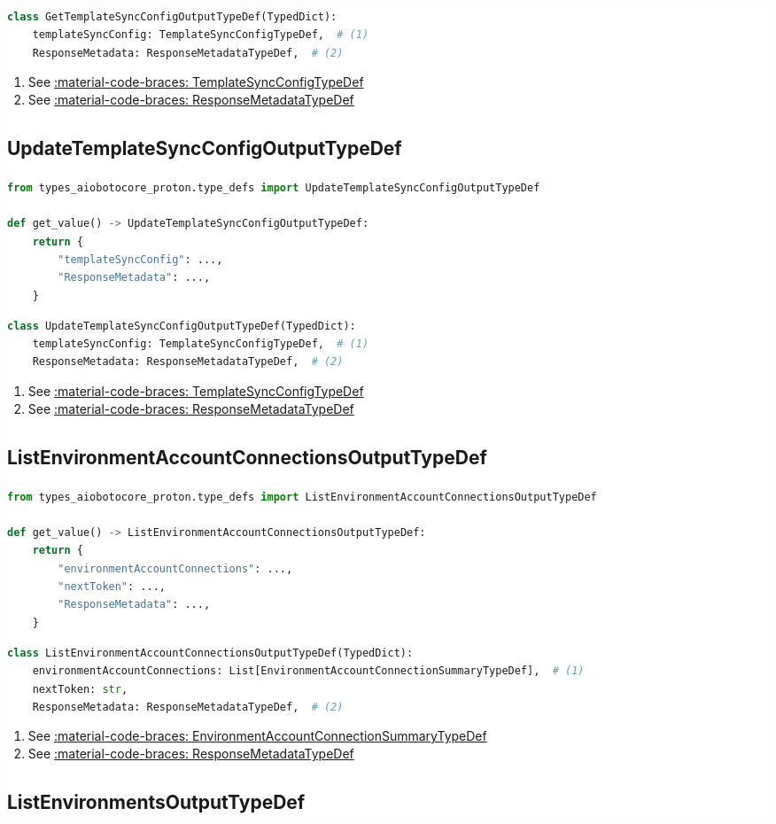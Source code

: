 ```python title="Definition"
class GetTemplateSyncConfigOutputTypeDef(TypedDict):
    templateSyncConfig: TemplateSyncConfigTypeDef,  # (1)
    ResponseMetadata: ResponseMetadataTypeDef,  # (2)
```

1. See [:material-code-braces: TemplateSyncConfigTypeDef](./type_defs.md#templatesyncconfigtypedef) 
2. See [:material-code-braces: ResponseMetadataTypeDef](./type_defs.md#responsemetadatatypedef) 
## UpdateTemplateSyncConfigOutputTypeDef

```python title="Usage Example"
from types_aiobotocore_proton.type_defs import UpdateTemplateSyncConfigOutputTypeDef

def get_value() -> UpdateTemplateSyncConfigOutputTypeDef:
    return {
        "templateSyncConfig": ...,
        "ResponseMetadata": ...,
    }
```

```python title="Definition"
class UpdateTemplateSyncConfigOutputTypeDef(TypedDict):
    templateSyncConfig: TemplateSyncConfigTypeDef,  # (1)
    ResponseMetadata: ResponseMetadataTypeDef,  # (2)
```

1. See [:material-code-braces: TemplateSyncConfigTypeDef](./type_defs.md#templatesyncconfigtypedef) 
2. See [:material-code-braces: ResponseMetadataTypeDef](./type_defs.md#responsemetadatatypedef) 
## ListEnvironmentAccountConnectionsOutputTypeDef

```python title="Usage Example"
from types_aiobotocore_proton.type_defs import ListEnvironmentAccountConnectionsOutputTypeDef

def get_value() -> ListEnvironmentAccountConnectionsOutputTypeDef:
    return {
        "environmentAccountConnections": ...,
        "nextToken": ...,
        "ResponseMetadata": ...,
    }
```

```python title="Definition"
class ListEnvironmentAccountConnectionsOutputTypeDef(TypedDict):
    environmentAccountConnections: List[EnvironmentAccountConnectionSummaryTypeDef],  # (1)
    nextToken: str,
    ResponseMetadata: ResponseMetadataTypeDef,  # (2)
```

1. See [:material-code-braces: EnvironmentAccountConnectionSummaryTypeDef](./type_defs.md#environmentaccountconnectionsummarytypedef) 
2. See [:material-code-braces: ResponseMetadataTypeDef](./type_defs.md#responsemetadatatypedef) 
## ListEnvironmentsOutputTypeDef
